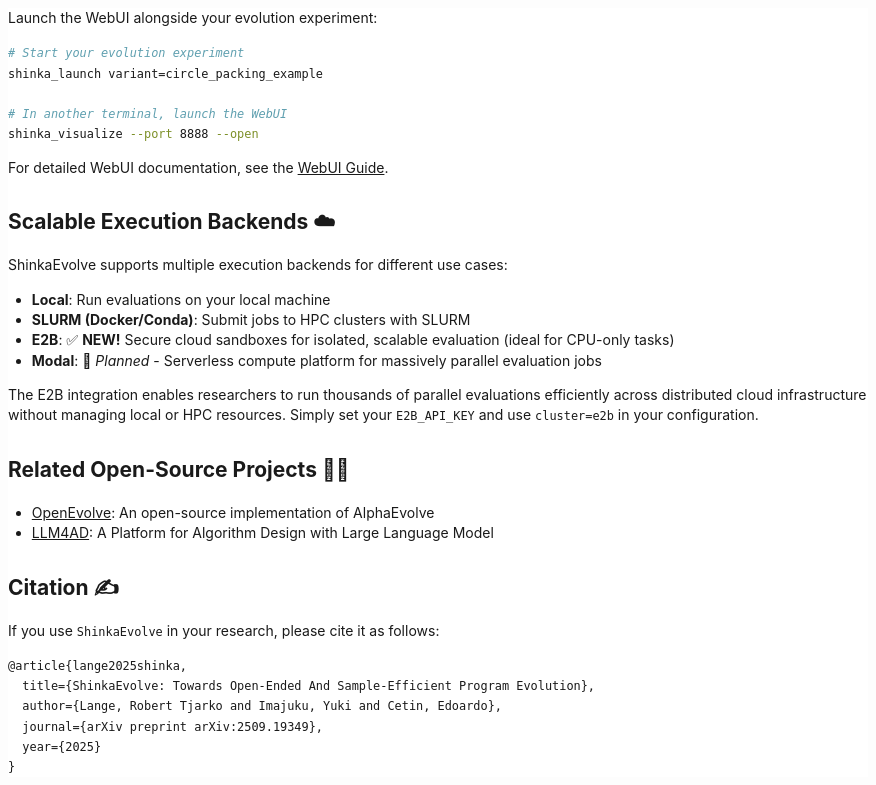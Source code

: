 Launch the WebUI alongside your evolution experiment:

```bash
# Start your evolution experiment
shinka_launch variant=circle_packing_example

# In another terminal, launch the WebUI
shinka_visualize --port 8888 --open
```

For detailed WebUI documentation, see the [WebUI Guide](docs/webui.md).

## Scalable Execution Backends ☁️

ShinkaEvolve supports multiple execution backends for different use cases:

- **Local**: Run evaluations on your local machine
- **SLURM (Docker/Conda)**: Submit jobs to HPC clusters with SLURM
- **E2B**: ✅ **NEW!** Secure cloud sandboxes for isolated, scalable evaluation (ideal for CPU-only tasks)
- **Modal**: 🚧 *Planned* - Serverless compute platform for massively parallel evaluation jobs

The E2B integration enables researchers to run thousands of parallel evaluations efficiently across distributed cloud infrastructure without managing local or HPC resources. Simply set your `E2B_API_KEY` and use `cluster=e2b` in your configuration.

## Related Open-Source Projects 🧑‍🔧

- [OpenEvolve](https://github.com/codelion/openevolve): An open-source implementation of AlphaEvolve
- [LLM4AD](https://github.com/Optima-CityU/llm4ad): A Platform for Algorithm Design with Large Language Model

## Citation ✍️

If you use `ShinkaEvolve` in your research, please cite it as follows:

```
@article{lange2025shinka,
  title={ShinkaEvolve: Towards Open-Ended And Sample-Efficient Program Evolution},
  author={Lange, Robert Tjarko and Imajuku, Yuki and Cetin, Edoardo},
  journal={arXiv preprint arXiv:2509.19349},
  year={2025}
}
```

